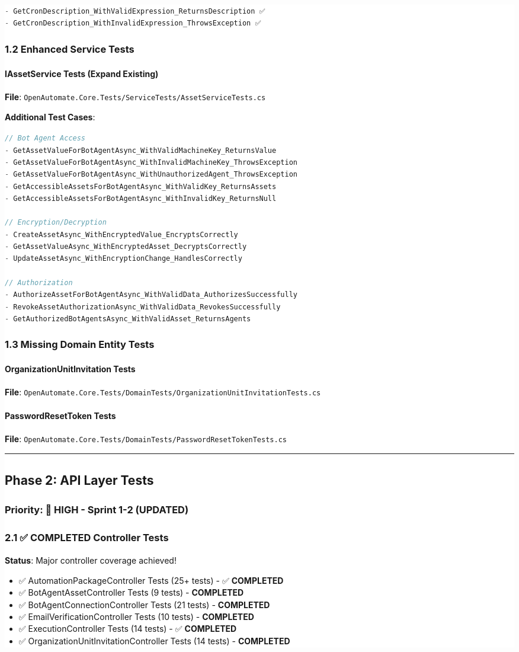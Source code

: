 ```csharp
- GetCronDescription_WithValidExpression_ReturnsDescription ✅
- GetCronDescription_WithInvalidExpression_ThrowsException ✅
```

### 1.2 Enhanced Service Tests

#### IAssetService Tests (Expand Existing)
**File**: `OpenAutomate.Core.Tests/ServiceTests/AssetServiceTests.cs`

**Additional Test Cases**:
```csharp
// Bot Agent Access
- GetAssetValueForBotAgentAsync_WithValidMachineKey_ReturnsValue
- GetAssetValueForBotAgentAsync_WithInvalidMachineKey_ThrowsException
- GetAssetValueForBotAgentAsync_WithUnauthorizedAgent_ThrowsException
- GetAccessibleAssetsForBotAgentAsync_WithValidKey_ReturnsAssets
- GetAccessibleAssetsForBotAgentAsync_WithInvalidKey_ReturnsNull

// Encryption/Decryption
- CreateAssetAsync_WithEncryptedValue_EncryptsCorrectly
- GetAssetValueAsync_WithEncryptedAsset_DecryptsCorrectly
- UpdateAssetAsync_WithEncryptionChange_HandlesCorrectly

// Authorization
- AuthorizeAssetForBotAgentAsync_WithValidData_AuthorizesSuccessfully
- RevokeAssetAuthorizationAsync_WithValidData_RevokesSuccessfully
- GetAuthorizedBotAgentsAsync_WithValidAsset_ReturnsAgents
```

### 1.3 Missing Domain Entity Tests

#### OrganizationUnitInvitation Tests
**File**: `OpenAutomate.Core.Tests/DomainTests/OrganizationUnitInvitationTests.cs`

#### PasswordResetToken Tests  
**File**: `OpenAutomate.Core.Tests/DomainTests/PasswordResetTokenTests.cs`

---

## Phase 2: API Layer Tests

### Priority: 🔴 HIGH - Sprint 1-2 (UPDATED)

### 2.1 ✅ COMPLETED Controller Tests
**Status**: Major controller coverage achieved!
- ✅ AutomationPackageController Tests (25+ tests) - ✅ **COMPLETED**
- ✅ BotAgentAssetController Tests (9 tests) - **COMPLETED**
- ✅ BotAgentConnectionController Tests (21 tests) - **COMPLETED**
- ✅ EmailVerificationController Tests (10 tests) - **COMPLETED**
- ✅ ExecutionController Tests (14 tests) - ✅ **COMPLETED**
- ✅ OrganizationUnitInvitationController Tests (14 tests) - **COMPLETED**
